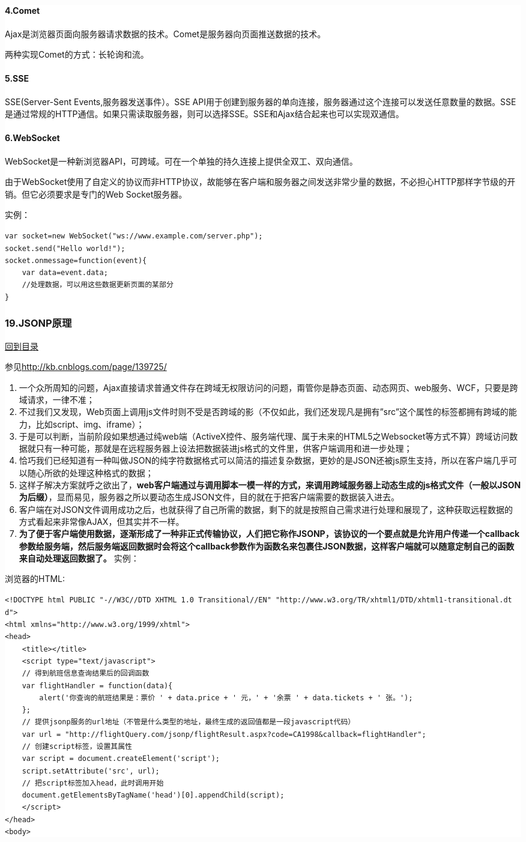
#### 4.Comet
Ajax是浏览器页面向服务器请求数据的技术。Comet是服务器向页面推送数据的技术。

两种实现Comet的方式：长轮询和流。

#### 5.SSE
SSE(Server-Sent Events,服务器发送事件）。SSE API用于创建到服务器的单向连接，服务器通过这个连接可以发送任意数量的数据。SSE是通过常规的HTTP通信。如果只需读取服务器，则可以选择SSE。SSE和Ajax结合起来也可以实现双通信。

#### 6.WebSocket
WebSocket是一种新浏览器API，可跨域。可在一个单独的持久连接上提供全双工、双向通信。

由于WebSocket使用了自定义的协议而非HTTP协议，故能够在客户端和服务器之间发送非常少量的数据，不必担心HTTP那样字节级的开销。但它必须要求是专门的Web Socket服务器。

实例：

	var socket=new WebSocket("ws://www.example.com/server.php");
	socket.send("Hello world!");
	socket.onmessage=function(event){
		var data=event.data;
		//处理数据，可以用这些数据更新页面的某部分
	}

	
### <p id="19">19.JSONP原理</p>
[回到目录](#0)

参见<http://kb.cnblogs.com/page/139725/>

1. 一个众所周知的问题，Ajax直接请求普通文件存在跨域无权限访问的问题，甭管你是静态页面、动态网页、web服务、WCF，只要是跨域请求，一律不准；
2. 不过我们又发现，Web页面上调用js文件时则不受是否跨域的影（不仅如此，我们还发现凡是拥有”src”这个属性的标签都拥有跨域的能力，比如script、img、iframe）；
3. 于是可以判断，当前阶段如果想通过纯web端（ActiveX控件、服务端代理、属于未来的HTML5之Websocket等方式不算）跨域访问数据就只有一种可能，那就是在远程服务器上设法把数据装进js格式的文件里，供客户端调用和进一步处理；
4. 恰巧我们已经知道有一种叫做JSON的纯字符数据格式可以简洁的描述复杂数据，更妙的是JSON还被js原生支持，所以在客户端几乎可以随心所欲的处理这种格式的数据；
5. 这样子解决方案就呼之欲出了，**web客户端通过与调用脚本一模一样的方式，来调用跨域服务器上动态生成的js格式文件（一般以JSON为后缀）**，显而易见，服务器之所以要动态生成JSON文件，目的就在于把客户端需要的数据装入进去。
6. 客户端在对JSON文件调用成功之后，也就获得了自己所需的数据，剩下的就是按照自己需求进行处理和展现了，这种获取远程数据的方式看起来非常像AJAX，但其实并不一样。
7. **为了便于客户端使用数据，逐渐形成了一种非正式传输协议，人们把它称作JSONP，该协议的一个要点就是允许用户传递一个callback参数给服务端，然后服务端返回数据时会将这个callback参数作为函数名来包裹住JSON数据，这样客户端就可以随意定制自己的函数来自动处理返回数据了。**
实例：

浏览器的HTML:

	<!DOCTYPE html PUBLIC "-//W3C//DTD XHTML 1.0 Transitional//EN" "http://www.w3.org/TR/xhtml1/DTD/xhtml1-transitional.dtd">
	<html xmlns="http://www.w3.org/1999/xhtml">
	<head>
	    <title></title>
	    <script type="text/javascript">
	    // 得到航班信息查询结果后的回调函数
	    var flightHandler = function(data){
	        alert('你查询的航班结果是：票价 ' + data.price + ' 元，' + '余票 ' + data.tickets + ' 张。');
	    };
	    // 提供jsonp服务的url地址（不管是什么类型的地址，最终生成的返回值都是一段javascript代码）
	    var url = "http://flightQuery.com/jsonp/flightResult.aspx?code=CA1998&callback=flightHandler";
	    // 创建script标签，设置其属性
	    var script = document.createElement('script');
	    script.setAttribute('src', url);
	    // 把script标签加入head，此时调用开始
	    document.getElementsByTagName('head')[0].appendChild(script);
	    </script>
	</head>
	<body>
	 